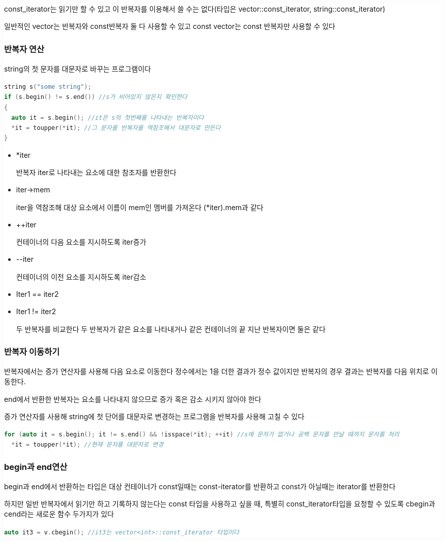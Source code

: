 const_iterator는 읽기만 할 수 있고 이 반복자를 이용해서 쓸 수는 없다(타입은 vector<int>::const_iterator, string::const_iterator)

일반적인 vector는 반복자와 const반복자 둘 다 사용할 수 있고 const vector는 const 반복자만 사용할 수 있다

### 반복자 연산

string의 첫 문자를 대문자로 바꾸는 프로그램이다

```c++
string s("some string");
if (s.begin() != s.end()) //s가 비어있지 않은지 확인한다
{
  auto it = s.begin(); //it은 s의 첫번째를 나타내는 반복자이다
  *it = toupper(*it); //그 문자를 반복자를 역참조해서 대문자로 만든다
}
```

* *iter

  반복자 iter로 나타내는 요소에 대한 참조자를 반환한다

* iter->mem 

  iter을 역참조해 대상 요소에서 이름이 mem인 멤버를 가져온다 (*iter).mem과 같다

* ++iter 

  컨테이너의 다음 요소를 지시하도록 iter증가

* --iter

  컨테이너의 이전 요소를 지시하도록 iter감소

* Iter1 == iter2

* Iter1 != iter2

  두 반복자를 비교한다 두 반복자가 같은 요소를 나타내거나 같은 컨테이너의 끝 지난 반복자이면 둘은 같다

### 반복자 이동하기

반복자에서는 증가 연산자를 사용해 다음 요소로 이동한다 정수에서는 1을 더한 결과가 정수 값이지만 반복자의 경우 결과는 반복자를 다음 위치로 이동한다.

end에서 반환한 반복자는 요소를 나타내지 않으므로 증가 혹은 감소 시키지 않아야 한다

증가 연산자를 사용해 string에 첫 단어를 대문자로 변경하는 프로그램을 반복자를 사용해 고칠 수 있다

```c++
for (auto it = s.begin(); it != s.end() && !isspace(*it); ++it) //s에 문자가 없거나 공백 문자를 만날 때까지 문자를 처리
  *it = toupper(*it); //현재 문자를 대문자로 변경
```

### begin과 end연산

begin과 end에서 반환하는 타입은 대상 컨테이너가 const일때는 const-iterator를 반환하고 const가 아닐때는 iterator를 반환한다

하지만 일반 반복자에서 읽기만 하고 기록하지 않는다는 const 타입을 사용하고 싶을 때, 특별히 const_iterator타입을 요청할 수 있도록 cbegin과 cend라는 새로운 함수 두가지가 있다

```c++
auto it3 = v.cbegin(); //it3는 vector<int>::const_iterator 타입이다
```
